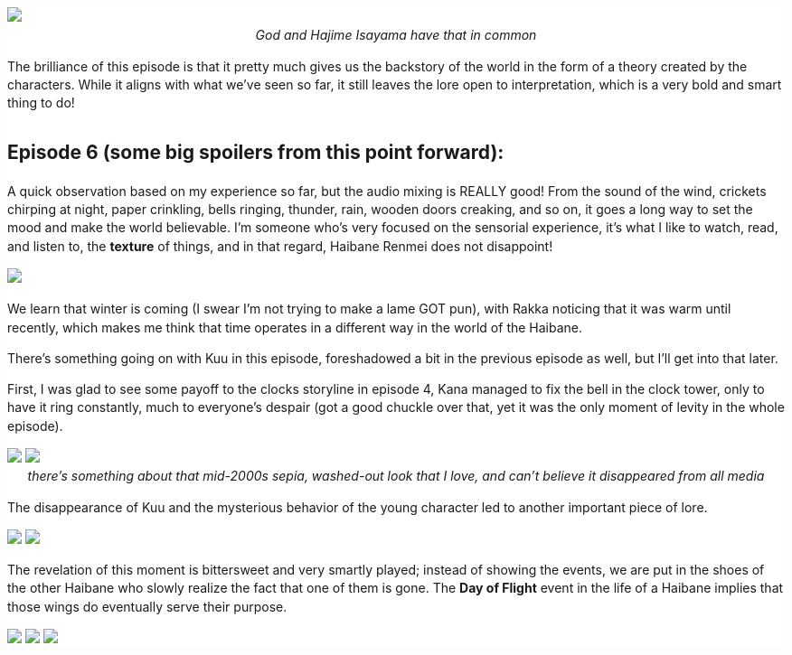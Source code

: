 <img  width="600vw"  src="{{ site.url }}/assets/img/articles/haibane-renmei/16.png"/>

<center><i>God and Hajime Isayama have that in common</i></center>

The brilliance of this episode is that it pretty much gives us the backstory of the world in the form of a theory created by the characters. While it aligns with what we’ve seen so far, it still leaves the lore open to interpretation, which is a very bold and smart thing to do!

Episode 6 (some big spoilers from this point forward):
------------------------------------------------------

A quick observation based on my experience so far, but the audio mixing is REALLY good! From the sound of the wind, crickets chirping at night, paper crinkling, bells ringing, thunder, rain, wooden doors creaking, and so on, it goes a long way to set the mood and make the world believable. I’m someone who’s very focused on the sensorial experience, it’s what I like to watch, read, and listen to, the **texture** of things, and in that regard, Haibane Renmei does not disappoint!

<img  width="600vw"  src="{{ site.url }}/assets/img/articles/haibane-renmei/17.png"/>

We learn that winter is coming (I swear I’m not trying to make a lame GOT pun), with Rakka noticing that it was warm until recently, which makes me think that time operates in a different way in the world of the Haibane.

There’s something going on with Kuu in this episode, foreshadowed a bit in the previous episode as well, but I’ll get into that later.

First, I was glad to see some payoff to the clocks storyline in episode 4, Kana managed to fix the bell in the clock tower, only to have it ring constantly, much to everyone’s despair (got a good chuckle over that, yet it was the only moment of levity in the whole episode).

<img  width="600vw"  src="{{ site.url }}/assets/img/articles/haibane-renmei/18.png"/>

<img  width="600vw"  src="{{ site.url }}/assets/img/articles/haibane-renmei/19.png"/>

<center><i>there’s something about that mid-2000s sepia, washed-out look that I love, and can’t believe it disappeared from all media</i></center>

The disappearance of Kuu and the mysterious behavior of the young character led to another important piece of lore.

<img  width="600vw"  src="{{ site.url }}/assets/img/articles/haibane-renmei/20.png"/>

<img  width="600vw"  src="{{ site.url }}/assets/img/articles/haibane-renmei/21.png"/>

The revelation of this moment is bittersweet and very smartly played; instead of showing the events, we are put in the shoes of the other Haibane who slowly realize the fact that one of them is gone. The **Day of Flight** event in the life of a Haibane implies that those wings do eventually serve their purpose.

<img  width="600vw"  src="{{ site.url }}/assets/img/articles/haibane-renmei/22.png"/>

<img  width="600vw"  src="{{ site.url }}/assets/img/articles/haibane-renmei/23.png"/>

<img  width="600vw"  src="{{ site.url }}/assets/img/articles/haibane-renmei/24.png"/>
